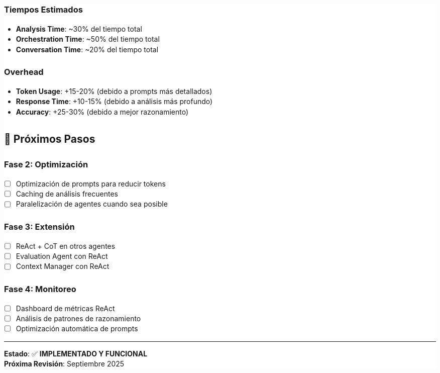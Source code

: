 ### **Tiempos Estimados**
- **Analysis Time**: ~30% del tiempo total
- **Orchestration Time**: ~50% del tiempo total
- **Conversation Time**: ~20% del tiempo total

### **Overhead**
- **Token Usage**: +15-20% (debido a prompts más detallados)
- **Response Time**: +10-15% (debido a análisis más profundo)
- **Accuracy**: +25-30% (debido a mejor razonamiento)

## 🔮 **Próximos Pasos**

### **Fase 2: Optimización**
- [ ] Optimización de prompts para reducir tokens
- [ ] Caching de análisis frecuentes
- [ ] Paralelización de agentes cuando sea posible

### **Fase 3: Extensión**
- [ ] ReAct + CoT en otros agentes
- [ ] Evaluation Agent con ReAct
- [ ] Context Manager con ReAct

### **Fase 4: Monitoreo**
- [ ] Dashboard de métricas ReAct
- [ ] Análisis de patrones de razonamiento
- [ ] Optimización automática de prompts

---

**Estado**: ✅ **IMPLEMENTADO Y FUNCIONAL**  
**Próxima Revisión**: Septiembre 2025

